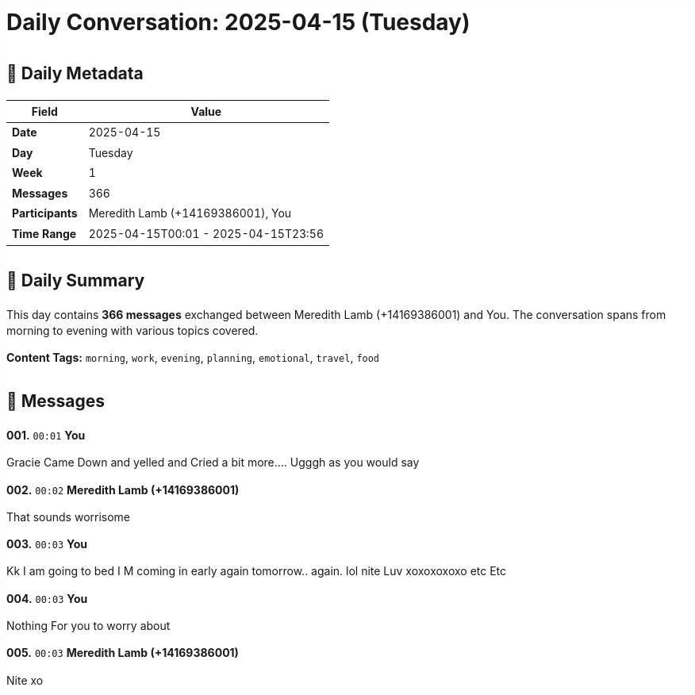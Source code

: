 # Daily Conversation: 2025-04-15 (Tuesday)

## 📅 Daily Metadata

| Field | Value |
|-------|-------|
| **Date** | 2025-04-15 |
| **Day** | Tuesday |
| **Week** | 1 |
| **Messages** | 366 |
| **Participants** | Meredith Lamb (+14169386001), You |
| **Time Range** | 2025-04-15T00:01 - 2025-04-15T23:56 |

## 📝 Daily Summary

This day contains **366 messages** exchanged between Meredith Lamb (+14169386001) and You. The conversation spans from morning to evening with various topics covered.

**Content Tags:** `morning`, `work`, `evening`, `planning`, `emotional`, `travel`, `food`

## 💬 Messages

**001.** `00:01` **You**

Gracie
Came
Down and yelled and
Cried a bit more…\. Ugggh as you would say


**002.** `00:02` **Meredith Lamb (+14169386001)**

That sounds worrisome


**003.** `00:03` **You**

Kk I am going to bed  I M coming in early again tomorrow\.\. again\. lol nite
Luv xoxoxoxoxo etc
Etc


**004.** `00:03` **You**

Nothing
For you to worry about


**005.** `00:03` **Meredith Lamb (+14169386001)**

Nite xo
